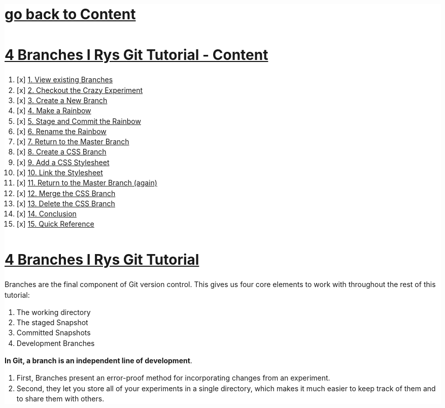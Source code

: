 # [go back to Content](https://github.com/c4arl0s/RysGitTutorial#rys-git-tutorial)

# [4 Branches I Rys Git Tutorial - Content](https://github.com/c4arl0s/4BranchesIRysGitTutorial#go-back-to-content)

1. [x] [1. View existing Branches](https://github.com/c4arl0s/4BranchesIRysGitTutorial#-view-existing-branches)
2. [x] [2. Checkout the Crazy Experiment](https://github.com/c4arl0s/4BranchesIRysGitTutorial#-checkout-the-crazy-experiment)
3. [x] [3. Create a New Branch](https://github.com/c4arl0s/4BranchesIRysGitTutorial#-create-a-new-branch)
4. [x] [4. Make a Rainbow](https://github.com/c4arl0s/4BranchesIRysGitTutorial#-make-a-rainbow)
5. [x] [5. Stage and Commit the Rainbow](https://github.com/c4arl0s/4BranchesIRysGitTutorial#-stage-and-commit-the-rainbow)
6. [x] [6. Rename the Rainbow](https://github.com/c4arl0s/4BranchesIRysGitTutorial#-rename-the-rainbow)
7. [x] [7. Return to the Master Branch](https://github.com/c4arl0s/4BranchesIRysGitTutorial#-return-to-the-master-branch)
8. [x] [8. Create a CSS Branch](https://github.com/c4arl0s/4BranchesIRysGitTutorial#-create-a-css-branch)
9. [x] [9. Add a CSS Stylesheet](https://github.com/c4arl0s/4BranchesIRysGitTutorial#-add-a-css-stylesheet)
10. [x] [10. Link the Stylesheet](https://github.com/c4arl0s/4BranchesIRysGitTutorial#-link-the-stylesheet)
11. [x] [11. Return to the Master Branch (again)](https://github.com/c4arl0s/4BranchesIRysGitTutorial#-return-to-the-master-branch-again)
12. [x] [12. Merge the CSS Branch](https://github.com/c4arl0s/4BranchesIRysGitTutorial#-merge-the-css-branch)
13. [x] [13. Delete the CSS Branch](https://github.com/c4arl0s/4BranchesIRysGitTutorial#-delete-the-css-branch)
14. [x] [14. Conclusion](https://github.com/c4arl0s/4BranchesIRysGitTutorial#-conclusion)
15. [x] [15. Quick Reference](https://github.com/c4arl0s/4BranchesIRysGitTutorial#-quick-reference)
 
# [4 Branches I Rys Git Tutorial](https://github.com/c4arl0s/4BranchesIRysGitTutorial#4-branches-i-rys-git-tutorial---content)

Branches are the final component of Git version control.
This gives us four core elements to work with throughout the rest of this tutorial:

1. The working directory
2. The staged Snapshot
3. Committed Snapshots
4. Development Branches

**In Git, a branch is an independent line of development**.

1. First, Branches present an error-proof method for incorporating changes from an experiment.
2. Second, they let you store all of your experiments in a single directory, which makes it much easier to keep track of them and to share them with others.
